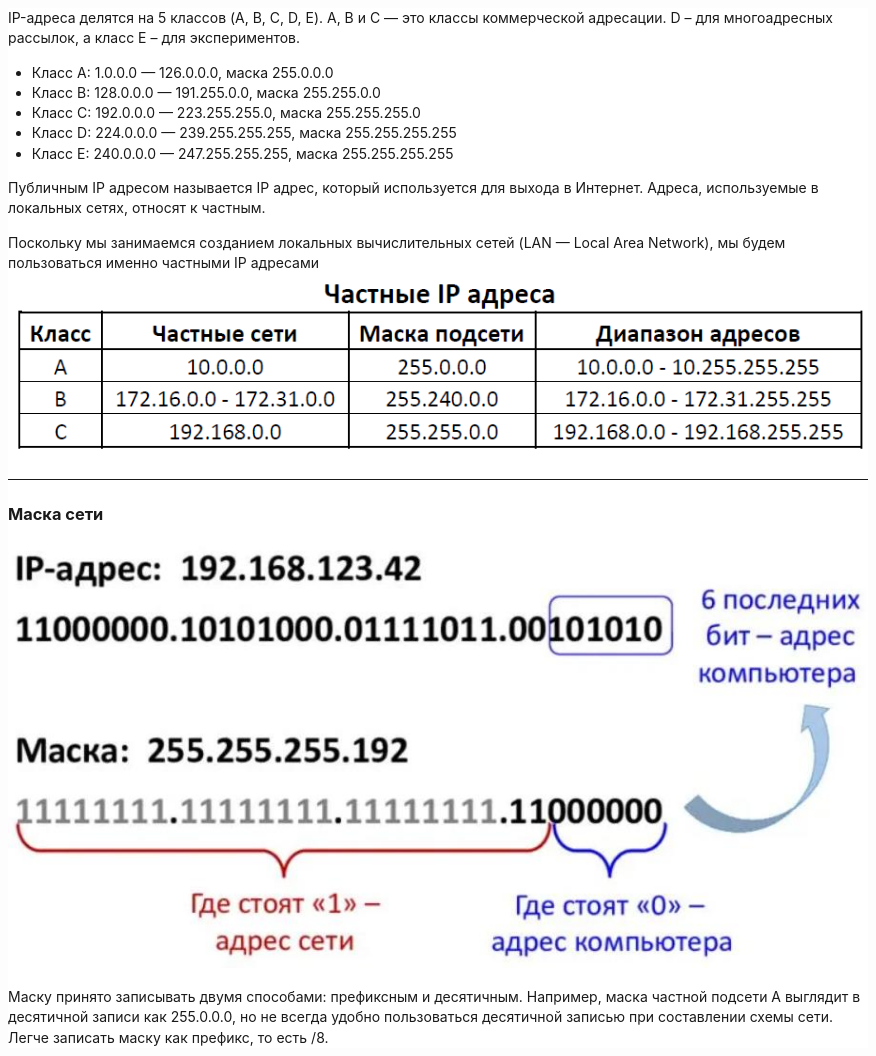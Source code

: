 IP-адреса делятся на 5 классов (A, B, C, D, E). A, B и C — это классы коммерческой адресации. D – для многоадресных рассылок, а класс E – для экспериментов.

- Класс А: 1.0.0.0 — 126.0.0.0, маска 255.0.0.0
- Класс В: 128.0.0.0 — 191.255.0.0, маска 255.255.0.0
- Класс С: 192.0.0.0 — 223.255.255.0, маска 255.255.255.0
- Класс D: 224.0.0.0 — 239.255.255.255, маска 255.255.255.255
- Класс Е: 240.0.0.0 — 247.255.255.255, маска 255.255.255.255

 Публичным IP адресом называется IP адрес, который используется для выхода в Интернет. Адреса, используемые в локальных сетях, относят к частным.

Поскольку мы занимаемся созданием локальных вычислительных сетей (LAN — Local Area Network), мы будем пользоваться именно частными IP адресами
<img src="./.src/image21.png" style="width:100%; height:auto;">

***
### Маска сети
<img src="./.src/3.jpg" style="width:100%; height:auto;">

Маску принято записывать двумя способами: префиксным и десятичным. Например, маска частной подсети A выглядит в десятичной записи как 255.0.0.0, но не всегда удобно пользоваться десятичной записью при составлении схемы сети. Легче записать маску как префикс, то есть /8.
